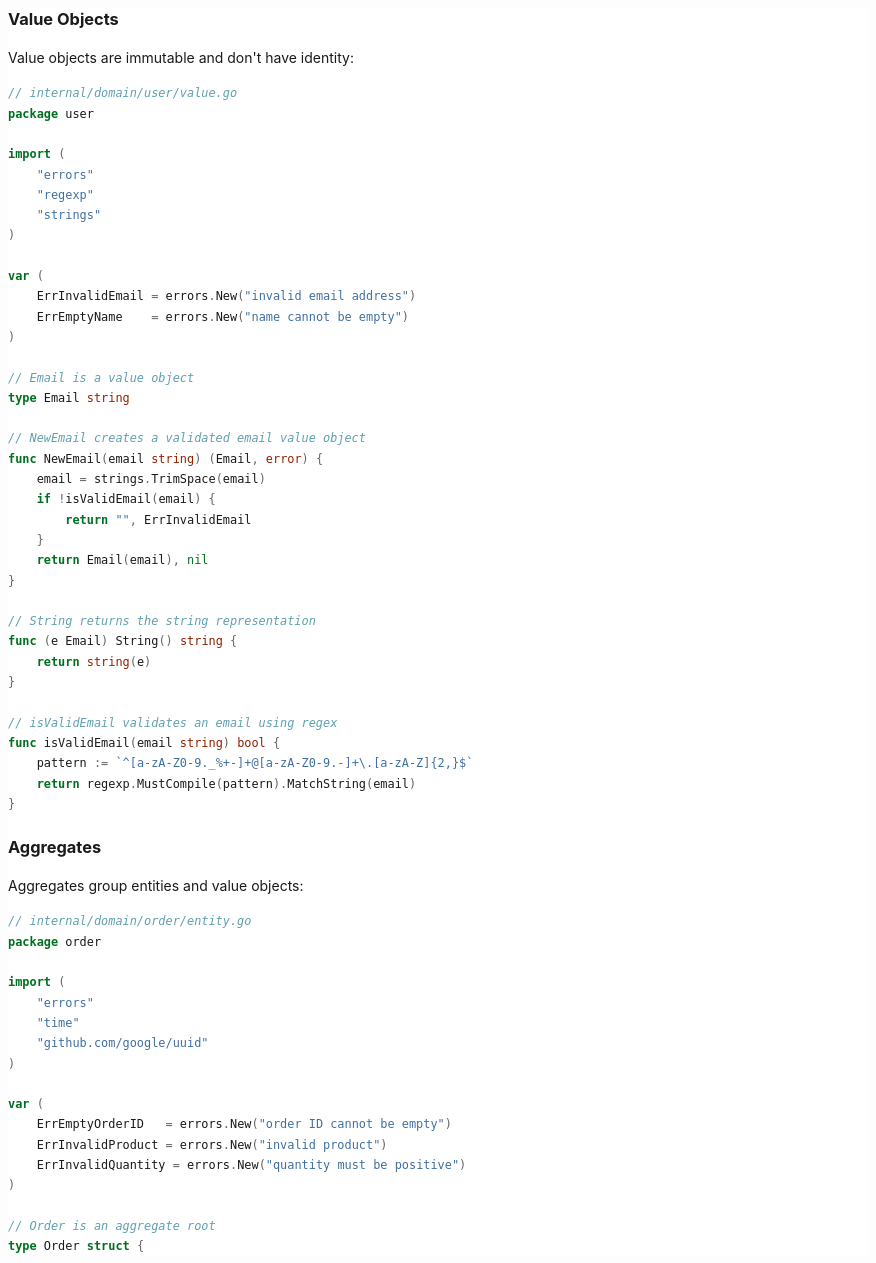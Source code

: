 ### Value Objects

Value objects are immutable and don't have identity:

```go
// internal/domain/user/value.go
package user

import (
    "errors"
    "regexp"
    "strings"
)

var (
    ErrInvalidEmail = errors.New("invalid email address")
    ErrEmptyName    = errors.New("name cannot be empty")
)

// Email is a value object
type Email string

// NewEmail creates a validated email value object
func NewEmail(email string) (Email, error) {
    email = strings.TrimSpace(email)
    if !isValidEmail(email) {
        return "", ErrInvalidEmail
    }
    return Email(email), nil
}

// String returns the string representation
func (e Email) String() string {
    return string(e)
}

// isValidEmail validates an email using regex
func isValidEmail(email string) bool {
    pattern := `^[a-zA-Z0-9._%+-]+@[a-zA-Z0-9.-]+\.[a-zA-Z]{2,}$`
    return regexp.MustCompile(pattern).MatchString(email)
}
```

### Aggregates

Aggregates group entities and value objects:

```go
// internal/domain/order/entity.go
package order

import (
    "errors"
    "time"
    "github.com/google/uuid"
)

var (
    ErrEmptyOrderID   = errors.New("order ID cannot be empty")
    ErrInvalidProduct = errors.New("invalid product")
    ErrInvalidQuantity = errors.New("quantity must be positive")
)

// Order is an aggregate root
type Order struct {
```
